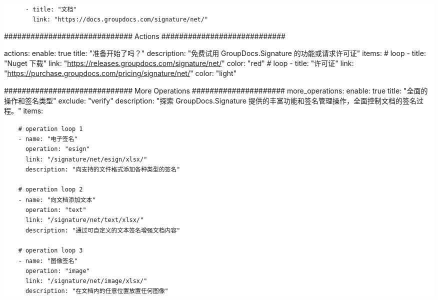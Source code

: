           - title: "文档"
            link: "https://docs.groupdocs.com/signature/net/"
            

            


############################# Actions ############################

actions:
  enable: true
  title: "准备开始了吗？"
  description: "免费试用 GroupDocs.Signature 的功能或请求许可证"
  items:
    #  loop
    - title: "Nuget 下载"
      link: "https://releases.groupdocs.com/signature/net/"
      color: "red"
        #  loop
    - title: "许可证"
      link: "https://purchase.groupdocs.com/pricing/signature/net/"
      color: "light"


############################# More Operations #####################
more_operations:
    enable: true
    title: "全面的操作和签名类型"
    exclude: "verify"
    description: "探索 GroupDocs.Signature 提供的丰富功能和签名管理操作，全面控制文档的签名过程。"
    items: 
          
        # operation loop 1
        - name: "电子签名"
          operation: "esign"
          link: "/signature/net/esign/xlsx/"
          description: "向支持的文件格式添加各种类型的签名"

        # operation loop 2
        - name: "向文档添加文本"
          operation: "text"
          link: "/signature/net/text/xlsx/"
          description: "通过可自定义的文本签名增强文档内容"

        # operation loop 3
        - name: "图像签名"
          operation: "image"
          link: "/signature/net/image/xlsx/"
          description: "在文档内的任意位置放置任何图像"
